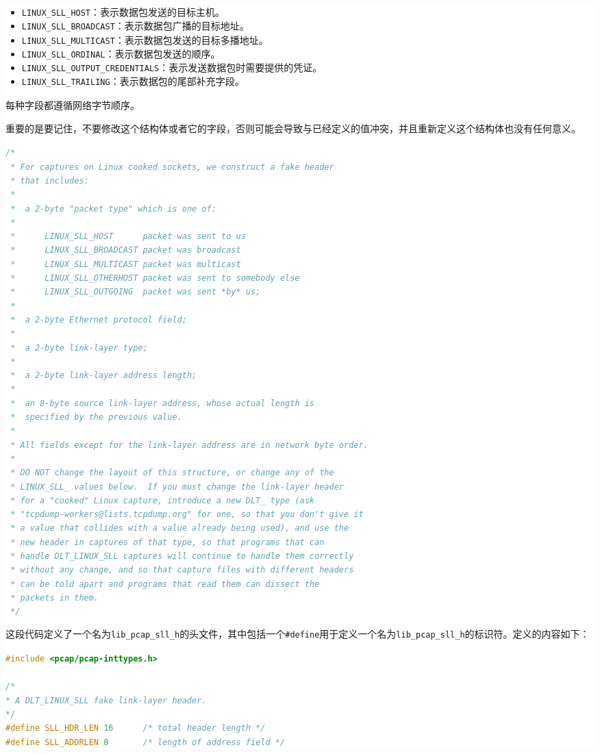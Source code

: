 - `LINUX_SLL_HOST`：表示数据包发送的目标主机。
- `LINUX_SLL_BROADCAST`：表示数据包广播的目标地址。
- `LINUX_SLL_MULTICAST`：表示数据包发送的目标多播地址。
- `LINUX_SLL_ORDINAL`：表示数据包发送的顺序。
- `LINUX_SLL_OUTPUT_CREDENTIALS`：表示发送数据包时需要提供的凭证。
- `LINUX_SLL_TRAILING`：表示数据包的尾部补充字段。

每种字段都遵循网络字节顺序。

重要的是要记住，不要修改这个结构体或者它的字段，否则可能会导致与已经定义的值冲突，并且重新定义这个结构体也没有任何意义。


```cpp
/*
 * For captures on Linux cooked sockets, we construct a fake header
 * that includes:
 *
 *	a 2-byte "packet type" which is one of:
 *
 *		LINUX_SLL_HOST		packet was sent to us
 *		LINUX_SLL_BROADCAST	packet was broadcast
 *		LINUX_SLL_MULTICAST	packet was multicast
 *		LINUX_SLL_OTHERHOST	packet was sent to somebody else
 *		LINUX_SLL_OUTGOING	packet was sent *by* us;
 *
 *	a 2-byte Ethernet protocol field;
 *
 *	a 2-byte link-layer type;
 *
 *	a 2-byte link-layer address length;
 *
 *	an 8-byte source link-layer address, whose actual length is
 *	specified by the previous value.
 *
 * All fields except for the link-layer address are in network byte order.
 *
 * DO NOT change the layout of this structure, or change any of the
 * LINUX_SLL_ values below.  If you must change the link-layer header
 * for a "cooked" Linux capture, introduce a new DLT_ type (ask
 * "tcpdump-workers@lists.tcpdump.org" for one, so that you don't give it
 * a value that collides with a value already being used), and use the
 * new header in captures of that type, so that programs that can
 * handle DLT_LINUX_SLL captures will continue to handle them correctly
 * without any change, and so that capture files with different headers
 * can be told apart and programs that read them can dissect the
 * packets in them.
 */

```

这段代码定义了一个名为`lib_pcap_sll_h`的头文件，其中包括一个`#define`用于定义一个名为`lib_pcap_sll_h`的标识符。定义的内容如下：

```cpp
#include <pcap/pcap-inttypes.h>

/*
* A DLT_LINUX_SLL fake link-layer header.
*/
#define SLL_HDR_LEN	16		/* total header length */
#define SLL_ADDRLEN	8		/* length of address field */
```
